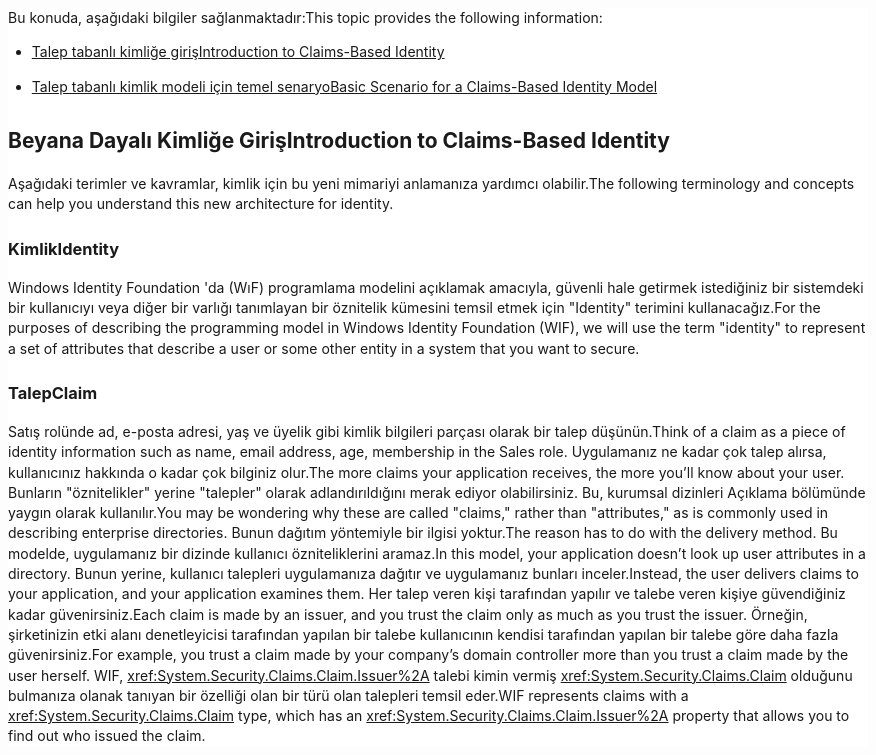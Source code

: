  <span data-ttu-id="72fbe-113">Bu konuda, aşağıdaki bilgiler sağlanmaktadır:</span><span class="sxs-lookup"><span data-stu-id="72fbe-113">This topic provides the following information:</span></span>  
  
- [<span data-ttu-id="72fbe-114">Talep tabanlı kimliğe giriş</span><span class="sxs-lookup"><span data-stu-id="72fbe-114">Introduction to Claims-Based Identity</span></span>](claims-based-identity-model.md#BKMK_1)  
  
- [<span data-ttu-id="72fbe-115">Talep tabanlı kimlik modeli için temel senaryo</span><span class="sxs-lookup"><span data-stu-id="72fbe-115">Basic Scenario for a Claims-Based Identity Model</span></span>](claims-based-identity-model.md#BKMK_2)  
  
<a name="BKMK_1"></a>   
## <a name="introduction-to-claims-based-identity"></a><span data-ttu-id="72fbe-116">Beyana Dayalı Kimliğe Giriş</span><span class="sxs-lookup"><span data-stu-id="72fbe-116">Introduction to Claims-Based Identity</span></span>  
 <span data-ttu-id="72fbe-117">Aşağıdaki terimler ve kavramlar, kimlik için bu yeni mimariyi anlamanıza yardımcı olabilir.</span><span class="sxs-lookup"><span data-stu-id="72fbe-117">The following terminology and concepts can help you understand this new architecture for identity.</span></span>  
  
### <a name="identity"></a><span data-ttu-id="72fbe-118">Kimlik</span><span class="sxs-lookup"><span data-stu-id="72fbe-118">Identity</span></span>  
 <span data-ttu-id="72fbe-119">Windows Identity Foundation 'da (WıF) programlama modelini açıklamak amacıyla, güvenli hale getirmek istediğiniz bir sistemdeki bir kullanıcıyı veya diğer bir varlığı tanımlayan bir öznitelik kümesini temsil etmek için "Identity" terimini kullanacağız.</span><span class="sxs-lookup"><span data-stu-id="72fbe-119">For the purposes of describing the programming model in Windows Identity Foundation (WIF), we will use the term "identity" to represent a set of attributes that describe a user or some other entity in a system that you want to secure.</span></span>  
  
### <a name="claim"></a><span data-ttu-id="72fbe-120">Talep</span><span class="sxs-lookup"><span data-stu-id="72fbe-120">Claim</span></span>  
 <span data-ttu-id="72fbe-121">Satış rolünde ad, e-posta adresi, yaş ve üyelik gibi kimlik bilgileri parçası olarak bir talep düşünün.</span><span class="sxs-lookup"><span data-stu-id="72fbe-121">Think of a claim as a piece of identity information such as name, email address, age, membership in the Sales role.</span></span> <span data-ttu-id="72fbe-122">Uygulamanız ne kadar çok talep alırsa, kullanıcınız hakkında o kadar çok bilginiz olur.</span><span class="sxs-lookup"><span data-stu-id="72fbe-122">The more claims your application receives, the more you’ll know about your user.</span></span> <span data-ttu-id="72fbe-123">Bunların "öznitelikler" yerine "talepler" olarak adlandırıldığını merak ediyor olabilirsiniz. Bu, kurumsal dizinleri Açıklama bölümünde yaygın olarak kullanılır.</span><span class="sxs-lookup"><span data-stu-id="72fbe-123">You may be wondering why these are called "claims," rather than "attributes," as is commonly used in describing enterprise directories.</span></span> <span data-ttu-id="72fbe-124">Bunun dağıtım yöntemiyle bir ilgisi yoktur.</span><span class="sxs-lookup"><span data-stu-id="72fbe-124">The reason has to do with the delivery method.</span></span> <span data-ttu-id="72fbe-125">Bu modelde, uygulamanız bir dizinde kullanıcı özniteliklerini aramaz.</span><span class="sxs-lookup"><span data-stu-id="72fbe-125">In this model, your application doesn’t look up user attributes in a directory.</span></span> <span data-ttu-id="72fbe-126">Bunun yerine, kullanıcı talepleri uygulamanıza dağıtır ve uygulamanız bunları inceler.</span><span class="sxs-lookup"><span data-stu-id="72fbe-126">Instead, the user delivers claims to your application, and your application examines them.</span></span> <span data-ttu-id="72fbe-127">Her talep veren kişi tarafından yapılır ve talebe veren kişiye güvendiğiniz kadar güvenirsiniz.</span><span class="sxs-lookup"><span data-stu-id="72fbe-127">Each claim is made by an issuer, and you trust the claim only as much as you trust the issuer.</span></span> <span data-ttu-id="72fbe-128">Örneğin, şirketinizin etki alanı denetleyicisi tarafından yapılan bir talebe kullanıcının kendisi tarafından yapılan bir talebe göre daha fazla güvenirsiniz.</span><span class="sxs-lookup"><span data-stu-id="72fbe-128">For example, you trust a claim made by your company’s domain controller more than you trust a claim made by the user herself.</span></span> <span data-ttu-id="72fbe-129">WIF, <xref:System.Security.Claims.Claim.Issuer%2A> talebi kimin vermiş <xref:System.Security.Claims.Claim> olduğunu bulmanıza olanak tanıyan bir özelliği olan bir türü olan talepleri temsil eder.</span><span class="sxs-lookup"><span data-stu-id="72fbe-129">WIF represents claims with a <xref:System.Security.Claims.Claim> type, which has an <xref:System.Security.Claims.Claim.Issuer%2A> property that allows you to find out who issued the claim.</span></span>  
  